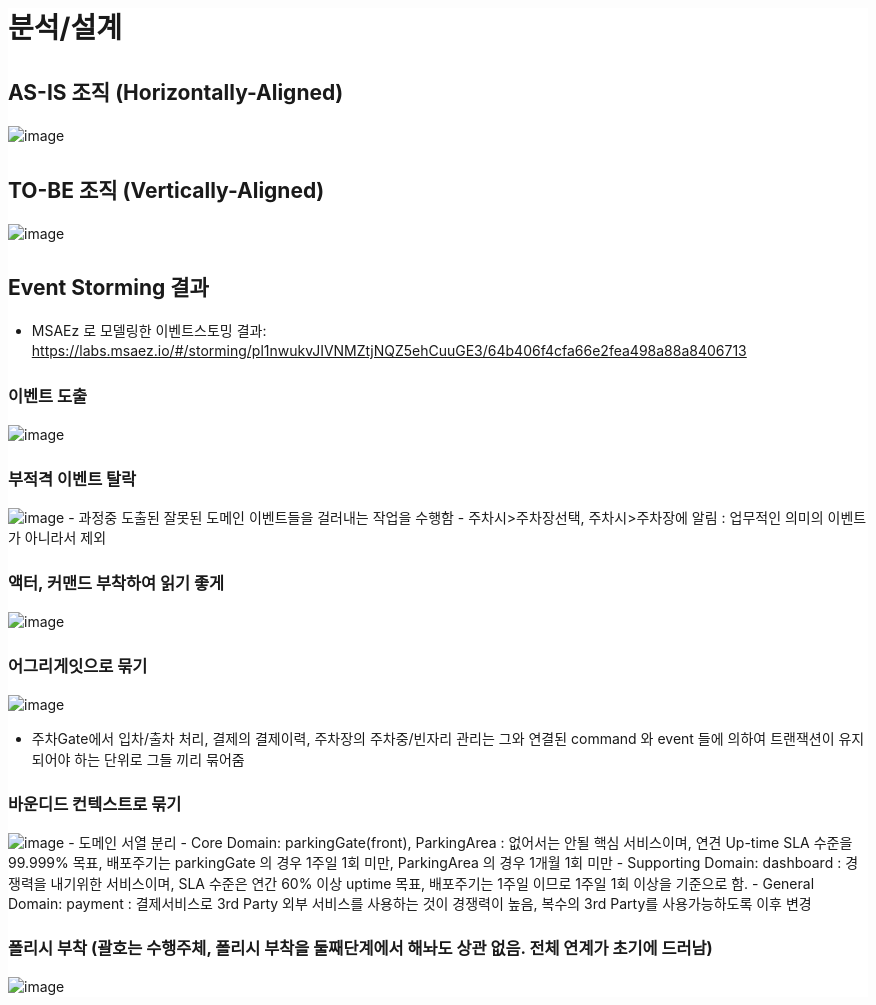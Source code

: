 
# 분석/설계


## AS-IS 조직 (Horizontally-Aligned)
  ![image](https://user-images.githubusercontent.com/103608467/170408888-db4234f2-d787-498c-96a8-82e5b97fe27f.png)
## TO-BE 조직 (Vertically-Aligned)
  ![image](https://user-images.githubusercontent.com/103608467/170409183-51e166ac-c116-49d0-a41c-a452d2e61b9c.png)

## Event Storming 결과
* MSAEz 로 모델링한 이벤트스토밍 결과: https://labs.msaez.io/#/storming/pl1nwukvJIVNMZtjNQZ5ehCuuGE3/64b406f4cfa66e2fea498a88a8406713

### 이벤트 도출
![image](https://user-images.githubusercontent.com/103608467/170409847-83867bee-6e65-42fd-ae50-fcb44056fd20.png)

### 부적격 이벤트 탈락
![image](https://user-images.githubusercontent.com/103608467/170409895-4f88b9ea-3848-45cc-b756-fa43ba59f6ab.png)
    - 과정중 도출된 잘못된 도메인 이벤트들을 걸러내는 작업을 수행함
        - 주차시>주차장선택, 주차시>주차장에 알림 : 업무적인 의미의 이벤트가 아니라서 제외

### 액터, 커맨드 부착하여 읽기 좋게
![image](https://user-images.githubusercontent.com/103608467/170410081-ad1cbb62-5b17-4e06-84d3-7db6e78907fb.png)

### 어그리게잇으로 묶기
![image](https://user-images.githubusercontent.com/103608467/170411272-f9b05f33-1dea-4592-b370-5a19e3386aa8.png)

- 주차Gate에서 입차/출차 처리, 결제의 결제이력, 주차장의 주차중/빈자리 관리는 그와 연결된 command 와 event 들에 의하여 트랜잭션이 유지되어야 하는 단위로 그들 끼리 묶어줌

### 바운디드 컨텍스트로 묶기
![image](https://user-images.githubusercontent.com/103608467/170411252-5b9f519e-e781-42ab-bddf-a24c6b9eeffe.png)
    - 도메인 서열 분리 
        - Core Domain:  parkingGate(front), ParkingArea : 없어서는 안될 핵심 서비스이며, 연견 Up-time SLA 수준을 99.999% 목표, 배포주기는 parkingGate 의 경우 1주일 1회 미만, ParkingArea 의 경우 1개월 1회 미만
        - Supporting Domain:   dashboard : 경쟁력을 내기위한 서비스이며, SLA 수준은 연간 60% 이상 uptime 목표, 배포주기는 1주일 이므로 1주일 1회 이상을 기준으로 함.
        - General Domain:   payment : 결제서비스로 3rd Party 외부 서비스를 사용하는 것이 경쟁력이 높음, 복수의 3rd Party를 사용가능하도록 이후 변경

### 폴리시 부착 (괄호는 수행주체, 폴리시 부착을 둘째단계에서 해놔도 상관 없음. 전체 연계가 초기에 드러남)
![image](https://user-images.githubusercontent.com/103608467/170411235-2aab0c97-df88-496a-affd-94a8742884d7.png)
